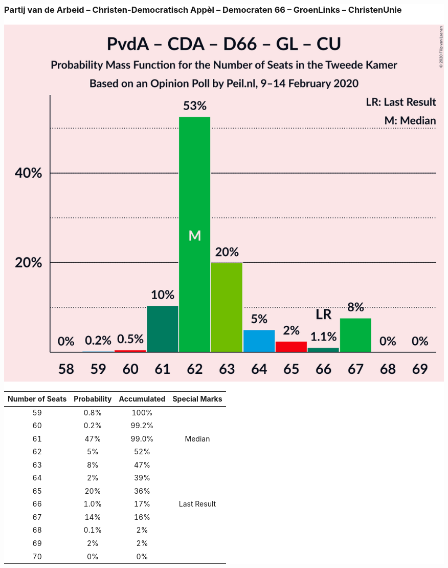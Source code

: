 ### Partij van de Arbeid – Christen-Democratisch Appèl – Democraten 66 – GroenLinks – ChristenUnie

![Graph with seats probability mass function not yet produced](2020-02-14-Peilnl-coalitions-seats-pmf-pvda–cda–d66–gl–cu.png "Seats Probability Mass Function")

| Number of Seats | Probability | Accumulated | Special Marks |
|:---------------:|:-----------:|:-----------:|:-------------:|
| 59 | 0.8% | 100% |  |
| 60 | 0.2% | 99.2% |  |
| 61 | 47% | 99.0% | Median |
| 62 | 5% | 52% |  |
| 63 | 8% | 47% |  |
| 64 | 2% | 39% |  |
| 65 | 20% | 36% |  |
| 66 | 1.0% | 17% | Last Result |
| 67 | 14% | 16% |  |
| 68 | 0.1% | 2% |  |
| 69 | 2% | 2% |  |
| 70 | 0% | 0% |  |
